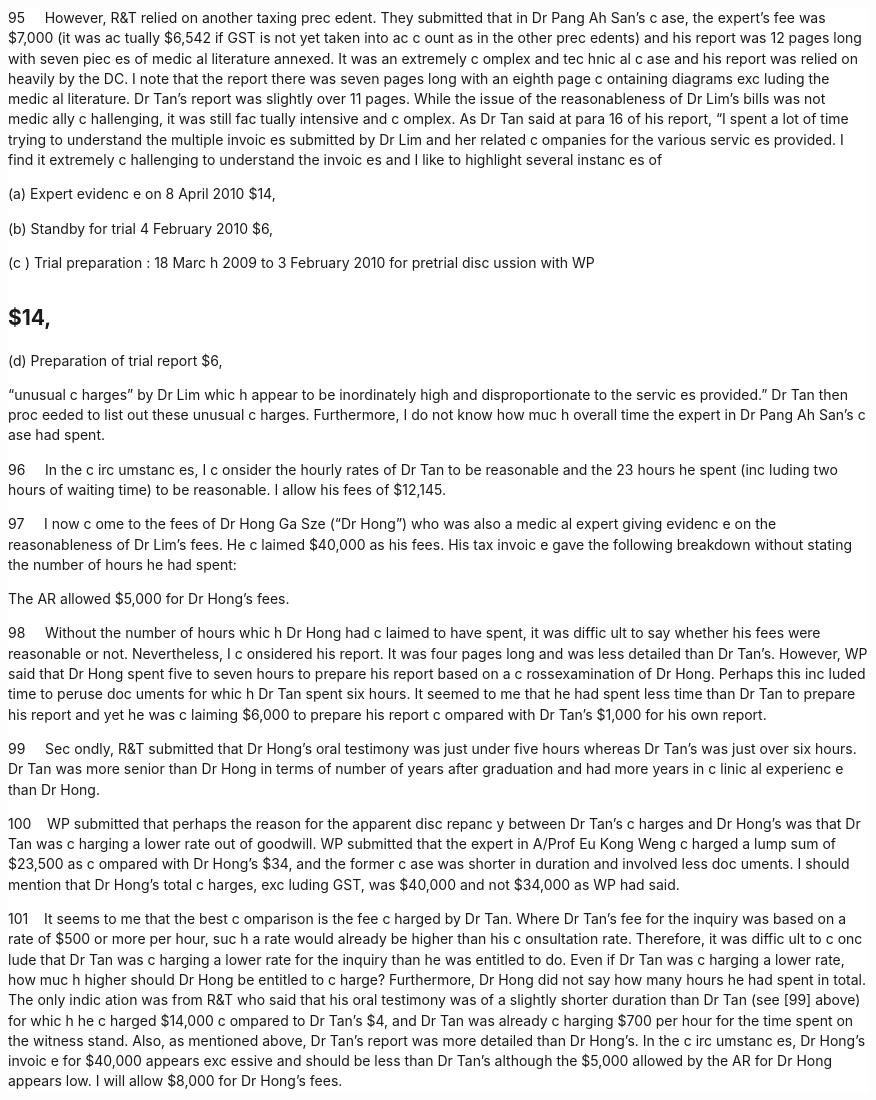 95     However, R&T relied on another taxing prec edent. They submitted that in Dr Pang Ah San’s c ase, the expert’s fee was $7,000 (it was ac tually $6,542 if GST is not yet taken into ac c ount as in the other prec edents) and his report was 12 pages long with seven piec es of medic al literature annexed. It was an extremely c omplex and tec hnic al c ase and his report was relied on heavily by the DC. I note that the report there was seven pages long with an eighth page c ontaining diagrams exc luding the medic al literature. Dr Tan’s report was slightly over 11 pages. While the issue of the reasonableness of Dr Lim’s bills was not medic ally c hallenging, it was still fac tually intensive and c omplex. As Dr Tan said at para 16 of his report, “I spent a lot of time trying to understand the multiple invoic es submitted by Dr Lim and her related c ompanies for the various servic es provided. I find it extremely c hallenging to understand the invoic es and I like to highlight several instanc es of 


 (a) Expert evidenc e on 8 April 2010 $14, 

 (b) Standby for trial 4 February 2010 $6, 

 (c ) Trial preparation : 18 Marc h 2009 to 3 February 2010 for pretrial disc ussion with WP 

## $14, 

 (d) Preparation of trial report $6, 

“unusual c harges” by Dr Lim whic h appear to be inordinately high and disproportionate to the servic es provided.” Dr Tan then proc eeded to list out these unusual c harges. Furthermore, I do not know how muc h overall time the expert in Dr Pang Ah San’s c ase had spent. 

96     In the c irc umstanc es, I c onsider the hourly rates of Dr Tan to be reasonable and the 23 hours he spent (inc luding two hours of waiting time) to be reasonable. I allow his fees of $12,145. 

97     I now c ome to the fees of Dr Hong Ga Sze (“Dr Hong”) who was also a medic al expert giving evidenc e on the reasonableness of Dr Lim’s fees. He c laimed $40,000 as his fees. His tax invoic e gave the following breakdown without stating the number of hours he had spent: 

The AR allowed $5,000 for Dr Hong’s fees. 

98     Without the number of hours whic h Dr Hong had c laimed to have spent, it was diffic ult to say whether his fees were reasonable or not. Nevertheless, I c onsidered his report. It was four pages long and was less detailed than Dr Tan’s. However, WP said that Dr Hong spent five to seven hours to prepare his report based on a c rossexamination of Dr Hong. Perhaps this inc luded time to peruse doc uments for whic h Dr Tan spent six hours. It seemed to me that he had spent less time than Dr Tan to prepare his report and yet he was c laiming $6,000 to prepare his report c ompared with Dr Tan’s $1,000 for his own report. 

99     Sec ondly, R&T submitted that Dr Hong’s oral testimony was just under five hours whereas Dr Tan’s was just over six hours. Dr Tan was more senior than Dr Hong in terms of number of years after graduation and had more years in c linic al experienc e than Dr Hong. 

100    WP submitted that perhaps the reason for the apparent disc repanc y between Dr Tan’s c harges and Dr Hong’s was that Dr Tan was c harging a lower rate out of goodwill. WP submitted that the expert in A/Prof Eu Kong Weng c harged a lump sum of $23,500 as c ompared with Dr Hong’s $34, and the former c ase was shorter in duration and involved less doc uments. I should mention that Dr Hong’s total c harges, exc luding GST, was $40,000 and not $34,000 as WP had said. 

101    It seems to me that the best c omparison is the fee c harged by Dr Tan. Where Dr Tan’s fee for the inquiry was based on a rate of $500 or more per hour, suc h a rate would already be higher than his c onsultation rate. Therefore, it was diffic ult to c onc lude that Dr Tan was c harging a lower rate for the inquiry than he was entitled to do. Even if Dr Tan was c harging a lower rate, how muc h higher should Dr Hong be entitled to c harge? Furthermore, Dr Hong did not say how many hours he had spent in total. The only indic ation was from R&T who said that his oral testimony was of a slightly shorter duration than Dr Tan (see [99] above) for whic h he c harged $14,000 c ompared to Dr Tan’s $4, and Dr Tan was already c harging $700 per hour for the time spent on the witness stand. Also, as mentioned above, Dr Tan’s report was more detailed than Dr Hong’s. In the c irc umstanc es, Dr Hong’s invoic e for $40,000 appears exc essive and should be less than Dr Tan’s although the $5,000 allowed by the AR for Dr Hong appears low. I will allow $8,000 for Dr Hong’s fees. 
